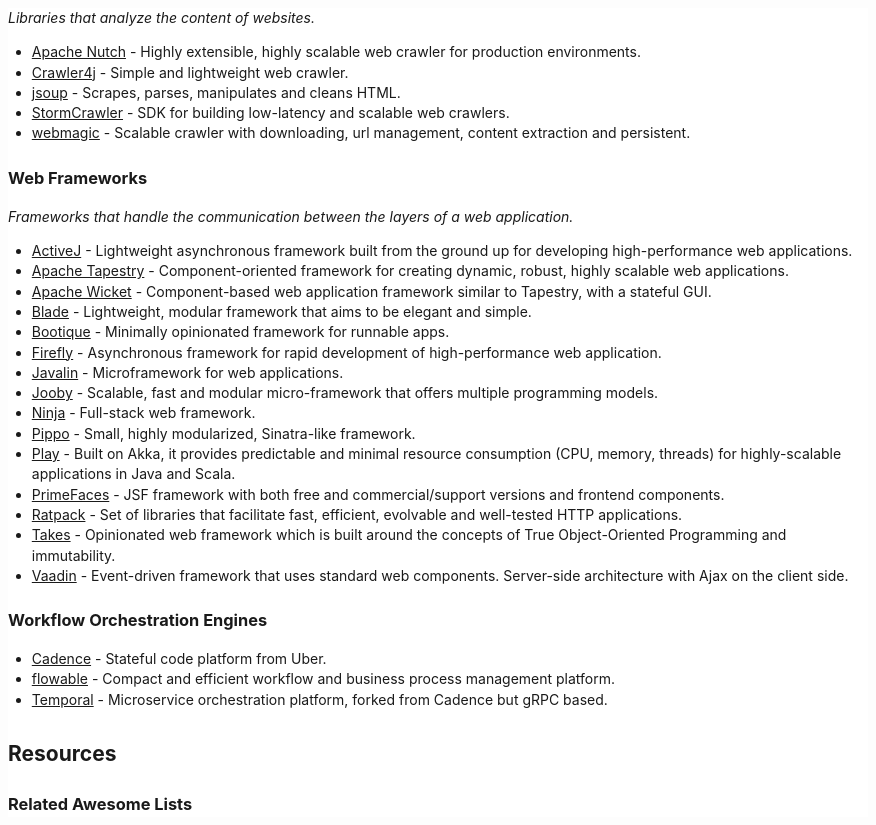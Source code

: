 _Libraries that analyze the content of websites._

- [Apache Nutch](https://nutch.apache.org) - Highly extensible, highly scalable web crawler for production environments.
- [Crawler4j](https://github.com/yasserg/crawler4j) - Simple and lightweight web crawler.
- [jsoup](https://jsoup.org) - Scrapes, parses, manipulates and cleans HTML.
- [StormCrawler](http://stormcrawler.net) - SDK for building low-latency and scalable web crawlers.
- [webmagic](https://github.com/code4craft/webmagic) - Scalable crawler with downloading, url management, content extraction and persistent.

### Web Frameworks

_Frameworks that handle the communication between the layers of a web application._

- [ActiveJ](https://activej.io) - Lightweight asynchronous framework built from the ground up for developing high-performance web applications.
- [Apache Tapestry](https://tapestry.apache.org) - Component-oriented framework for creating dynamic, robust, highly scalable web applications.
- [Apache Wicket](https://wicket.apache.org) - Component-based web application framework similar to Tapestry, with a stateful GUI.
- [Blade](https://github.com/lets-blade/blade) - Lightweight, modular framework that aims to be elegant and simple.
- [Bootique](https://bootique.io) - Minimally opinionated framework for runnable apps.
- [Firefly](http://www.fireflysource.com) - Asynchronous framework for rapid development of high-performance web application.
- [Javalin](https://javalin.io/) - Microframework for web applications.
- [Jooby](http://www.jooby.org) - Scalable, fast and modular micro-framework that offers multiple programming models.
- [Ninja](http://www.ninjaframework.org) - Full-stack web framework.
- [Pippo](http://www.pippo.ro) - Small, highly modularized, Sinatra-like framework.
- [Play](https://www.playframework.com) - Built on Akka, it provides predictable and minimal resource consumption (CPU, memory, threads) for highly-scalable applications in Java and Scala.
- [PrimeFaces](https://www.primefaces.org) - JSF framework with both free and commercial/support versions and frontend components.
- [Ratpack](https://ratpack.io) - Set of libraries that facilitate fast, efficient, evolvable and well-tested HTTP applications.
- [Takes](https://github.com/yegor256/takes) - Opinionated web framework which is built around the concepts of True Object-Oriented Programming and immutability.
- [Vaadin](https://vaadin.com) - Event-driven framework that uses standard web components. Server-side architecture with Ajax on the client side.

### Workflow Orchestration Engines

- [Cadence](https://cadenceworkflow.io) - Stateful code platform from Uber.
- [flowable](https://github.com/flowable/flowable-engine) - Compact and efficient workflow and business process management platform.
- [Temporal](https://temporal.io) - Microservice orchestration platform, forked from Cadence but gRPC based.

## Resources

### Related Awesome Lists

